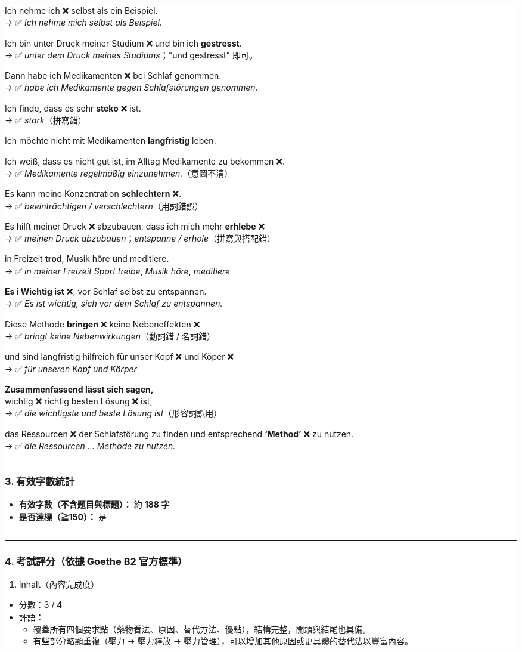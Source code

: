 Ich nehme ich ❌ selbst als ein Beispiel.  
→ ✅ *Ich nehme mich selbst als Beispiel.*

Ich bin unter Druck meiner Studium ❌ und bin ich **gestresst**.  
→ ✅ *unter dem Druck meines Studiums*；"und gestresst" 即可。

Dann habe ich Medikamenten ❌ bei Schlaf genommen.  
→ ✅ *habe ich Medikamente gegen Schlafstörungen genommen.*

Ich finde, dass es sehr **steko** ❌ ist.  
→ ✅ *stark*（拼寫錯）

Ich möchte nicht mit Medikamenten **langfristig** leben.

Ich weiß, dass es nicht gut ist, im Alltag Medikamente zu bekommen ❌.  
→ ✅ *Medikamente regelmäßig einzunehmen.*（意圖不清）

Es kann meine Konzentration **schlechtern** ❌.  
→ ✅ *beeinträchtigen / verschlechtern*（用詞錯誤）

Es hilft meiner Druck ❌ abzubauen, dass ich mich mehr **erhlebe** ❌  
→ ✅ *meinen Druck abzubauen*；*entspanne / erhole*（拼寫與搭配錯）

in Freizeit **trod**, Musik höre und meditiere.  
→ ✅ *in meiner Freizeit Sport treibe*, *Musik höre*, *meditiere*

**Es i Wichtig ist** ❌, vor Schlaf selbst zu entspannen.  
→ ✅ *Es ist wichtig, sich vor dem Schlaf zu entspannen.*

Diese Methode **bringen** ❌ keine Nebeneffekten ❌  
→ ✅ *bringt keine Nebenwirkungen*（動詞錯 / 名詞錯）

und sind langfristig hilfreich für unser Kopf ❌ und Köper ❌  
→ ✅ *für unseren Kopf und Körper*

**Zusammenfassend lässt sich sagen,**  
wichtig ❌ richtig besten Lösung ❌ ist,  
→ ✅ *die wichtigste und beste Lösung ist*（形容詞誤用）

das Ressourcen ❌ der Schlafstörung zu finden und entsprechend **‘Method’** ❌ zu nutzen.  
→ ✅ *die Ressourcen … Methode zu nutzen.*

---

### 3. 有效字數統計

- **有效字數（不含題目與標題）：** 約 **188 字**
- **是否達標（≧150）：** 是

---

---

### 4. 考試評分（依據 Goethe B2 官方標準）

1. Inhalt（內容完成度）
- 分數：3 / 4
- 評語：
  - 覆蓋所有四個要求點（藥物看法、原因、替代方法、優點），結構完整，開頭與結尾也具備。
  - 有些部分略顯重複（壓力 → 壓力釋放 → 壓力管理），可以增加其他原因或更具體的替代法以豐富內容。
